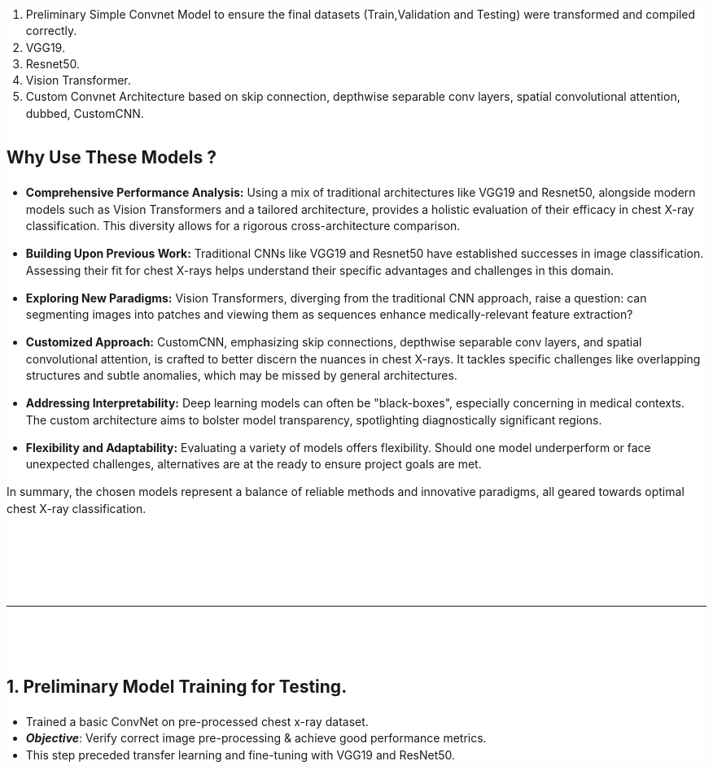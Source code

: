 1. Preliminary Simple Convnet Model to ensure the final datasets (Train,Validation and Testing) were transformed and compiled correctly.
2. VGG19.
3. Resnet50.
4. Vision Transformer.
5. Custom Convnet Architecture based on skip connection, depthwise separable conv layers, spatial convolutional attention, dubbed, CustomCNN.

## **Why Use These Models ?**

- **Comprehensive Performance Analysis:** Using a mix of traditional architectures like VGG19 and Resnet50, alongside modern models such as Vision Transformers and a tailored architecture, provides a holistic evaluation of their efficacy in chest X-ray classification. This diversity allows for a rigorous cross-architecture comparison.

- **Building Upon Previous Work:** Traditional CNNs like VGG19 and Resnet50 have established successes in image classification. Assessing their fit for chest X-rays helps understand their specific advantages and challenges in this domain.

- **Exploring New Paradigms:** Vision Transformers, diverging from the traditional CNN approach, raise a question: can segmenting images into patches and viewing them as sequences enhance medically-relevant feature extraction?

- **Customized Approach:** CustomCNN, emphasizing skip connections, depthwise separable conv layers, and spatial convolutional attention, is crafted to better discern the nuances in chest X-rays. It tackles specific challenges like overlapping structures and subtle anomalies, which may be missed by general architectures.

- **Addressing Interpretability:** Deep learning models can often be "black-boxes", especially concerning in medical contexts. The custom architecture aims to bolster model transparency, spotlighting diagnostically significant regions.

- **Flexibility and Adaptability:** Evaluating a variety of models offers flexibility. Should one model underperform or face unexpected challenges, alternatives are at the ready to ensure project goals are met.

In summary, the chosen models represent a balance of reliable methods and innovative paradigms, all geared towards optimal chest X-ray classification.


<br>
<br>


<br>
<br>

---

<br><br>


## **1\. Preliminary Model Training for Testing.**

  - Trained a basic ConvNet on pre-processed chest x-ray dataset.
  - ***Objective***: Verify correct image pre-processing & achieve good performance metrics.
  - This step preceded transfer learning and fine-tuning with VGG19 and ResNet50.

